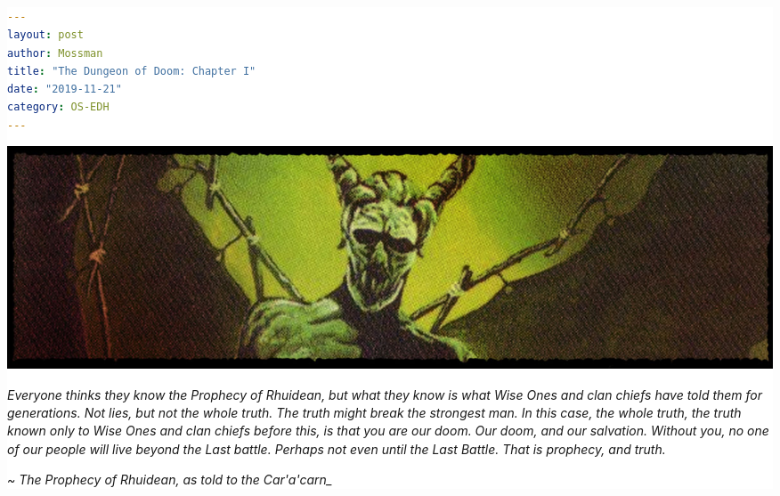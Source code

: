 ```yaml
---
layout: post
author: Mossman
title: "The Dungeon of Doom: Chapter I"
date: "2019-11-21"
category: OS-EDH
---
```


![](/assets/images/banners/wretched.jpg)

*Everyone thinks they know the Prophecy of Rhuidean, but what they know is what Wise Ones and clan chiefs have told them for generations. Not lies, but not the whole truth. The truth might break the strongest man. In this case, the whole truth, the truth known only to Wise Ones and clan chiefs before this, is that you are our doom. Our doom, and our salvation. Without you, no one of our people will live beyond the Last battle. Perhaps not even until the Last Battle. That is prophecy, and truth.*

*~ The Prophecy of Rhuidean, as told to the Car'a'carn_*
